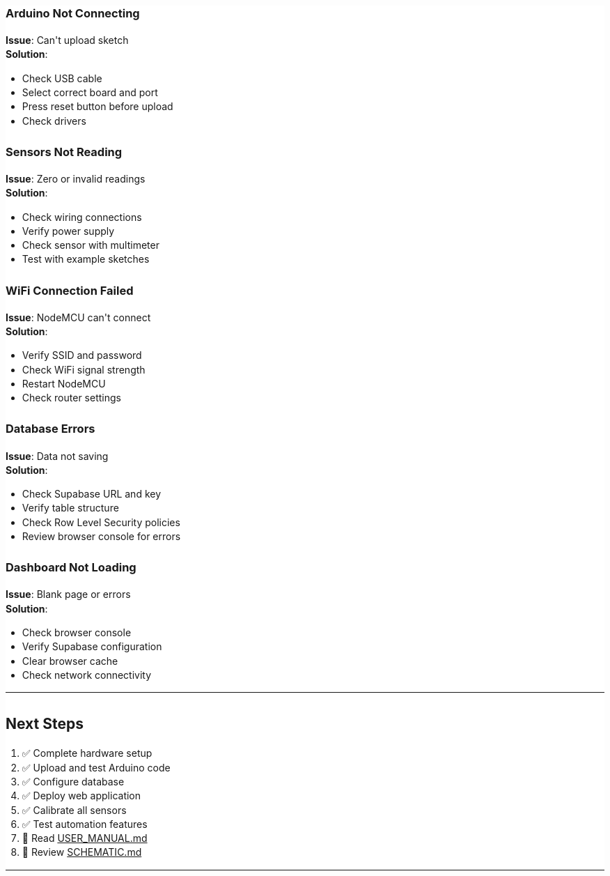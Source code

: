 ### Arduino Not Connecting

**Issue**: Can't upload sketch  
**Solution**:
- Check USB cable
- Select correct board and port
- Press reset button before upload
- Check drivers

### Sensors Not Reading

**Issue**: Zero or invalid readings  
**Solution**:
- Check wiring connections
- Verify power supply
- Check sensor with multimeter
- Test with example sketches

### WiFi Connection Failed

**Issue**: NodeMCU can't connect  
**Solution**:
- Verify SSID and password
- Check WiFi signal strength
- Restart NodeMCU
- Check router settings

### Database Errors

**Issue**: Data not saving  
**Solution**:
- Check Supabase URL and key
- Verify table structure
- Check Row Level Security policies
- Review browser console for errors

### Dashboard Not Loading

**Issue**: Blank page or errors  
**Solution**:
- Check browser console
- Verify Supabase configuration
- Clear browser cache
- Check network connectivity

---

## Next Steps

1. ✅ Complete hardware setup
2. ✅ Upload and test Arduino code
3. ✅ Configure database
4. ✅ Deploy web application
5. ✅ Calibrate all sensors
6. ✅ Test automation features
7. 📖 Read [USER_MANUAL.md](./USER_MANUAL.md)
8. 📖 Review [SCHEMATIC.md](./SCHEMATIC.md)

---